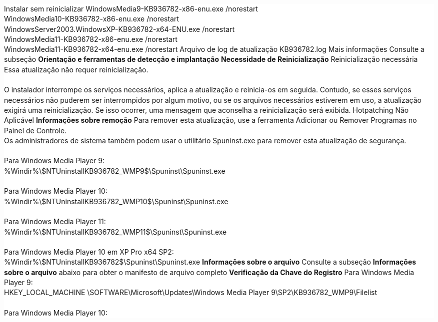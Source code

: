 <td style="border:1px solid black;">Instalar sem reinicializar</td>
<td style="border:1px solid black;">WindowsMedia9-KB936782-x86-enu.exe /norestart<br />
WindowsMedia10-KB936782-x86-enu.exe /norestart<br />
WindowsServer2003.WindowsXP-KB936782-x64-ENU.exe /norestart<br />
WindowsMedia11-KB936782-x86-enu.exe /norestart<br />
WindowsMedia11-KB936782-x64-enu.exe /norestart</td>
</tr>
<tr class="odd">
<td style="border:1px solid black;">Arquivo de log de atualização</td>
<td style="border:1px solid black;">KB936782.log</td>
</tr>
<tr class="even">
<td style="border:1px solid black;">Mais informações</td>
<td style="border:1px solid black;">Consulte a subseção <strong>Orientação e ferramentas de detecção e implantação</strong></td>
</tr>
<tr class="odd">
<td style="border:1px solid black;"><strong>Necessidade de Reinicialização</strong></td>
<td style="border:1px solid black;"></td>
</tr>
<tr class="even">
<td style="border:1px solid black;">Reinicialização necessária</td>
<td style="border:1px solid black;">Essa atualização não requer reinicialização.<br />
<br />
O instalador interrompe os serviços necessários, aplica a atualização e reinicia-os em seguida. Contudo, se esses serviços necessários não puderem ser interrompidos por algum motivo, ou se os arquivos necessários estiverem em uso, a atualização exigirá uma reinicialização. Se isso ocorrer, uma mensagem que aconselha a reinicialização será exibida.</td>
</tr>
<tr class="odd">
<td style="border:1px solid black;">Hotpatching</td>
<td style="border:1px solid black;">Não Aplicável</td>
</tr>
<tr class="even">
<td style="border:1px solid black;"><strong>Informações sobre remoção</strong></td>
<td style="border:1px solid black;">Para remover esta atualização, use a ferramenta Adicionar ou Remover Programas no Painel de Controle.<br />
Os administradores de sistema também podem usar o utilitário Spuninst.exe para remover esta atualização de segurança.<br />
<br />
Para Windows Media Player 9:<br />
%Windir%\$NTUninstallKB936782_WMP9$\Spuninst\Spuninst.exe<br />
<br />
Para Windows Media Player 10:<br />
%Windir%\$NTUninstallKB936782_WMP10$\Spuninst\Spuninst.exe<br />
<br />
Para Windows Media Player 11:<br />
%Windir%\$NTUninstallKB936782_WMP11$\Spuninst\Spuninst.exe<br />
<br />
Para Windows Media Player 10 em XP Pro x64 SP2:<br />
%Windir%\$NTUninstallKB936782$\Spuninst\Spuninst.exe</td>
</tr>
<tr class="odd">
<td style="border:1px solid black;"><strong>Informações sobre o arquivo</strong></td>
<td style="border:1px solid black;">Consulte a subseção <strong>Informações sobre o arquivo</strong> abaixo para obter o manifesto de arquivo completo</td>
</tr>
<tr class="even">
<td style="border:1px solid black;"><strong>Verificação da Chave do Registro</strong></td>
<td style="border:1px solid black;">Para Windows Media Player 9:<br />
HKEY_LOCAL_MACHINE \SOFTWARE\Microsoft\Updates\Windows Media Player 9\SP2\KB936782_WMP9\Filelist<br />
<br />
Para Windows Media Player 10:<br />